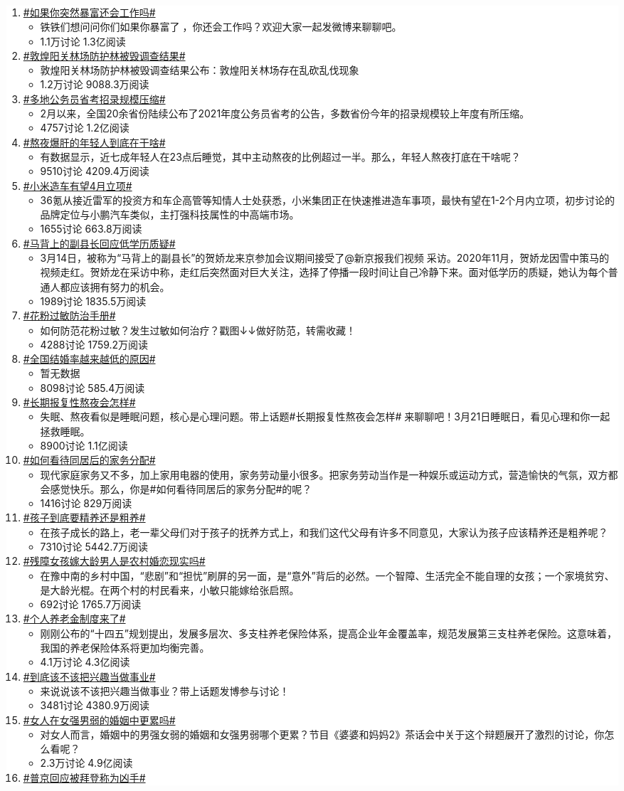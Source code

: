1. [#如果你突然暴富还会工作吗#](https://s.weibo.com/weibo?q=%23%E5%A6%82%E6%9E%9C%E4%BD%A0%E7%AA%81%E7%84%B6%E6%9A%B4%E5%AF%8C%E8%BF%98%E4%BC%9A%E5%B7%A5%E4%BD%9C%E5%90%97%23)
    - 铁铁们想问问你们如果你暴富了 ，你还会工作吗？欢迎大家一起发微博来聊聊吧。
    - 1.1万讨论 1.3亿阅读
1. [#敦煌阳关林场防护林被毁调查结果#](https://s.weibo.com/weibo?q=%23%E6%95%A6%E7%85%8C%E9%98%B3%E5%85%B3%E6%9E%97%E5%9C%BA%E9%98%B2%E6%8A%A4%E6%9E%97%E8%A2%AB%E6%AF%81%E8%B0%83%E6%9F%A5%E7%BB%93%E6%9E%9C%23)
    - 敦煌阳关林场防护林被毁调查结果公布：敦煌阳关林场存在乱砍乱伐现象
    - 1.2万讨论 9088.3万阅读
1. [#多地公务员省考招录规模压缩#](https://s.weibo.com/weibo?q=%23%E5%A4%9A%E5%9C%B0%E5%85%AC%E5%8A%A1%E5%91%98%E7%9C%81%E8%80%83%E6%8B%9B%E5%BD%95%E8%A7%84%E6%A8%A1%E5%8E%8B%E7%BC%A9%23)
    - 2月以来，全国20余省份陆续公布了2021年度公务员省考的公告，多数省份今年的招录规模较上年度有所压缩。
    - 4757讨论 1.2亿阅读
1. [#熬夜爆肝的年轻人到底在干啥#](https://s.weibo.com/weibo?q=%23%E7%86%AC%E5%A4%9C%E7%88%86%E8%82%9D%E7%9A%84%E5%B9%B4%E8%BD%BB%E4%BA%BA%E5%88%B0%E5%BA%95%E5%9C%A8%E5%B9%B2%E5%95%A5%23)
    - 有数据显示，近七成年轻人在23点后睡觉，其中主动熬夜的比例超过一半。那么，年轻人熬夜打底在干啥呢？
    - 9510讨论 4209.4万阅读
1. [#小米造车有望4月立项#](https://s.weibo.com/weibo?q=%23%E5%B0%8F%E7%B1%B3%E9%80%A0%E8%BD%A6%E6%9C%89%E6%9C%9B4%E6%9C%88%E7%AB%8B%E9%A1%B9%23)
    - 36氪从接近雷军的投资方和车企高管等知情人士处获悉，小米集团正在快速推进造车事项，最快有望在1-2个月内立项，初步讨论的品牌定位与小鹏汽车类似，主打强科技属性的中高端市场。
    - 1655讨论 663.8万阅读
1. [#马背上的副县长回应低学历质疑#](https://s.weibo.com/weibo?q=%23%E9%A9%AC%E8%83%8C%E4%B8%8A%E7%9A%84%E5%89%AF%E5%8E%BF%E9%95%BF%E5%9B%9E%E5%BA%94%E4%BD%8E%E5%AD%A6%E5%8E%86%E8%B4%A8%E7%96%91%23)
    - 3月14日，被称为“马背上的副县长”的贺娇龙来京参加会议期间接受了@新京报我们视频 采访。2020年11月，贺娇龙因雪中策马的视频走红。贺娇龙在采访中称，走红后突然面对巨大关注，选择了停播一段时间让自己冷静下来。面对低学历的质疑，她认为每个普通人都应该拥有努力的机会。
    - 1989讨论 1835.5万阅读
1. [#花粉过敏防治手册#](https://s.weibo.com/weibo?q=%23%E8%8A%B1%E7%B2%89%E8%BF%87%E6%95%8F%E9%98%B2%E6%B2%BB%E6%89%8B%E5%86%8C%23)
    - 如何防范花粉过敏？发生过敏如何治疗？戳图↓↓做好防范，转需收藏！ ​​​​
    - 4288讨论 1759.2万阅读
1. [#全国结婚率越来越低的原因#](https://s.weibo.com/weibo?q=%23%E5%85%A8%E5%9B%BD%E7%BB%93%E5%A9%9A%E7%8E%87%E8%B6%8A%E6%9D%A5%E8%B6%8A%E4%BD%8E%E7%9A%84%E5%8E%9F%E5%9B%A0%23)
    - 暂无数据
    - 8098讨论 585.4万阅读
1. [#长期报复性熬夜会怎样#](https://s.weibo.com/weibo?q=%23%E9%95%BF%E6%9C%9F%E6%8A%A5%E5%A4%8D%E6%80%A7%E7%86%AC%E5%A4%9C%E4%BC%9A%E6%80%8E%E6%A0%B7%23)
    - 失眠、熬夜看似是睡眠问题，核心是心理问题。带上话题#长期报复性熬夜会怎样# 来聊聊吧！3月21日睡眠日，看见心理和你一起拯救睡眠。
    - 8900讨论 1.1亿阅读
1. [#如何看待同居后的家务分配#](https://s.weibo.com/weibo?q=%23%E5%A6%82%E4%BD%95%E7%9C%8B%E5%BE%85%E5%90%8C%E5%B1%85%E5%90%8E%E7%9A%84%E5%AE%B6%E5%8A%A1%E5%88%86%E9%85%8D%23)
    - 现代家庭家务又不多，加上家用电器的使用，家务劳动量小很多。把家务劳动当作是一种娱乐或运动方式，营造愉快的气氛，双方都会感觉快乐。那么，你是#如何看待同居后的家务分配#的呢？ ​
    - 1416讨论 829万阅读
1. [#孩子到底要精养还是粗养#](https://s.weibo.com/weibo?q=%23%E5%AD%A9%E5%AD%90%E5%88%B0%E5%BA%95%E8%A6%81%E7%B2%BE%E5%85%BB%E8%BF%98%E6%98%AF%E7%B2%97%E5%85%BB%23)
    - 在孩子成长的路上，老一辈父母们对于孩子的抚养方式上，和我们这代父母有许多不同意见，大家认为孩子应该精养还是粗养呢？
    - 7310讨论 5442.7万阅读
1. [#残障女孩嫁大龄男人是农村婚恋现实吗#](https://s.weibo.com/weibo?q=%23%E6%AE%8B%E9%9A%9C%E5%A5%B3%E5%AD%A9%E5%AB%81%E5%A4%A7%E9%BE%84%E7%94%B7%E4%BA%BA%E6%98%AF%E5%86%9C%E6%9D%91%E5%A9%9A%E6%81%8B%E7%8E%B0%E5%AE%9E%E5%90%97%23)
    - 在豫中南的乡村中国，“悲剧”和“担忧”刷屏的另一面，是“意外”背后的必然。一个智障、生活完全不能自理的女孩；一个家境贫穷、是大龄光棍。在两个村的村民看来，小敏只能嫁给张启照。
    - 692讨论 1765.7万阅读
1. [#个人养老金制度来了#](https://s.weibo.com/weibo?q=%23%E4%B8%AA%E4%BA%BA%E5%85%BB%E8%80%81%E9%87%91%E5%88%B6%E5%BA%A6%E6%9D%A5%E4%BA%86%23)
    - 刚刚公布的“十四五”规划提出，发展多层次、多支柱养老保险体系，提高企业年金覆盖率，规范发展第三支柱养老保险。这意味着，我国的养老保险体系将更加均衡完善。
    - 4.1万讨论 4.3亿阅读
1. [#到底该不该把兴趣当做事业#](https://s.weibo.com/weibo?q=%23%E5%88%B0%E5%BA%95%E8%AF%A5%E4%B8%8D%E8%AF%A5%E6%8A%8A%E5%85%B4%E8%B6%A3%E5%BD%93%E5%81%9A%E4%BA%8B%E4%B8%9A%23)
    - 来说说该不该把兴趣当做事业？带上话题发博参与讨论！
    - 3481讨论 4380.9万阅读
1. [#女人在女强男弱的婚姻中更累吗#](https://s.weibo.com/weibo?q=%23%E5%A5%B3%E4%BA%BA%E5%9C%A8%E5%A5%B3%E5%BC%BA%E7%94%B7%E5%BC%B1%E7%9A%84%E5%A9%9A%E5%A7%BB%E4%B8%AD%E6%9B%B4%E7%B4%AF%E5%90%97%23)
    - 对女人而言，婚姻中的男强女弱的婚姻和女强男弱哪个更累？节目《婆婆和妈妈2》茶话会中关于这个辩题展开了激烈的讨论，你怎么看呢？
    - 2.3万讨论 4.9亿阅读
1. [#普京回应被拜登称为凶手#](https://s.weibo.com/weibo?q=%23%E6%99%AE%E4%BA%AC%E5%9B%9E%E5%BA%94%E8%A2%AB%E6%8B%9C%E7%99%BB%E7%A7%B0%E4%B8%BA%E5%87%B6%E6%89%8B%23)